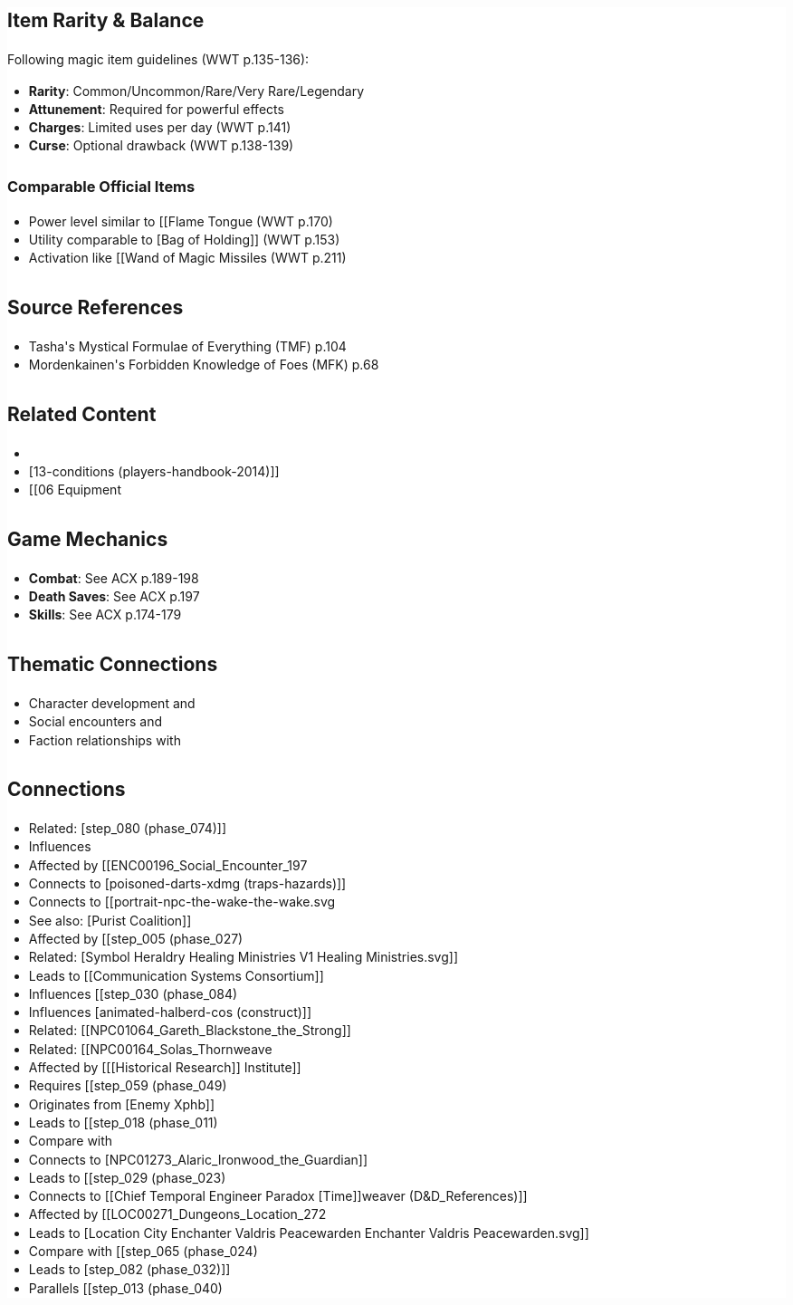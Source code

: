## Item Rarity & Balance
Following magic item guidelines (WWT p.135-136):
- **Rarity**: Common/Uncommon/Rare/Very Rare/Legendary
- **Attunement**: Required for powerful effects
- **Charges**: Limited uses per day (WWT p.141)
- **Curse**: Optional drawback (WWT p.138-139)

### Comparable Official Items
- Power level similar to [[Flame Tongue (WWT p.170)
- Utility comparable to [Bag of Holding]] (WWT p.153)
- Activation like [[Wand of Magic Missiles (WWT p.211)

## Source References
- Tasha's Mystical Formulae of Everything (TMF) p.104
- Mordenkainen's Forbidden Knowledge of Foes (MFK) p.68

## Related Content
-
- [13-conditions (players-handbook-2014)]]
- [[06 Equipment

## Game Mechanics
- **Combat**: See ACX p.189-198
- **Death Saves**: See ACX p.197
- **Skills**: See ACX p.174-179

## Thematic Connections
- Character development and
- Social encounters and
- Faction relationships with

## Connections

- Related: [step_080 (phase_074)]]
- Influences
- Affected by [[ENC00196_Social_Encounter_197
- Connects to [poisoned-darts-xdmg (traps-hazards)]]
- Connects to [[portrait-npc-the-wake-the-wake.svg
- See also: [Purist Coalition]]
- Affected by [[step_005 (phase_027)
- Related: [Symbol Heraldry Healing Ministries V1 Healing Ministries.svg]]
- Leads to [[Communication Systems Consortium]]
- Influences [[step_030 (phase_084)
- Influences [animated-halberd-cos (construct)]]
- Related: [[NPC01064_Gareth_Blackstone_the_Strong]]
- Related: [[NPC00164_Solas_Thornweave
- Affected by [[[Historical Research]] Institute]]
- Requires [[step_059 (phase_049)
- Originates from [Enemy Xphb]]
- Leads to [[step_018 (phase_011)
- Compare with
- Connects to [NPC01273_Alaric_Ironwood_the_Guardian]]
- Leads to [[step_029 (phase_023)
- Connects to [[Chief Temporal Engineer Paradox [Time]]weaver (D&D_References)]]
- Affected by [[LOC00271_Dungeons_Location_272
- Leads to [Location City Enchanter Valdris Peacewarden Enchanter Valdris Peacewarden.svg]]
- Compare with [[step_065 (phase_024)
- Leads to [step_082 (phase_032)]]
- Parallels [[step_013 (phase_040)